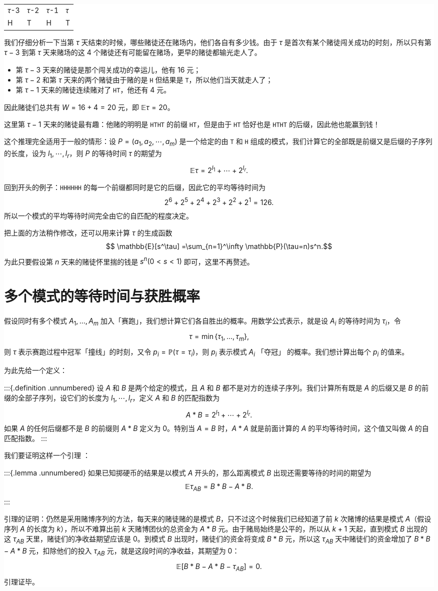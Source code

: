 |||||
|:---|:---|:---|:---|
|$\tau$-3|$\tau$-2|$\tau$-1|$\tau$|
|H|T|H|T|

我们仔细分析一下当第 $\tau$ 天结束的时候，哪些赌徒还在赌场内，他们各自有多少钱。由于 $\tau$ 是首次有某个赌徒闯关成功的时刻，所以只有第 $\tau-3$ 到第 $\tau$ 天来赌场的这 4 个赌徒还有可能留在赌场，更早的赌徒都输光走人了。

+ 第 $\tau-3$ 天来的赌徒是那个闯关成功的幸运儿，他有 16 元；
+ 第 $\tau-2$ 和第 $\tau$ 天来的两个赌徒由于赌的是 `H` 但结果是 `T`，所以他们当天就走人了；
+ 第 $\tau-1$ 天来的赌徒连续赌对了 `HT`，他还有 4 元。

因此赌徒们总共有 $W=16+4=20$ 元，即 $\mathbb{E}\tau=20$。

这里第 $\tau-1$ 天来的赌徒最有趣：他赌的明明是 `HTHT` 的前缀 `HT`，但是由于 `HT` 恰好也是 `HTHT` 的后缀，因此他也能赢到钱！

这个推理完全适用于一般的情形：设 $P=(a_1,a_2,\cdots,a_m)$ 是一个给定的由 `T` 和 `H` 组成的模式，我们计算它的全部既是前缀又是后缀的子序列的长度，设为 $l_1,\cdots,l_r$，则 $P$ 的等待时间 $\tau$ 的期望为
$$\mathbb{E}\tau = 2^{l_1}+\cdots+2^{l_r}.$$

回到开头的例子：`HHHHHH` 的每一个前缀都同时是它的后缀，因此它的平均等待时间为
$$2^6+2^5+2^4+2^3+2^2+2^1 = 126.$$
所以一个模式的平均等待时间完全由它的自匹配的程度决定。

把上面的方法稍作修改，还可以用来计算 $\tau$ 的生成函数
$$ \mathbb{E}[s^\tau] =\sum_{n=1}^\infty \mathbb{P}(\tau=n)s^n.$$
为此只要假设第 $n$ 天来的赌徒怀里揣的钱是 $s^n(0<s<1)$ 即可，这里不再赘述。

# 多个模式的等待时间与获胜概率

假设同时有多个模式 $A_1,\ldots,A_m$ 加入「赛跑」，我们想计算它们各自胜出的概率。用数学公式表示，就是设 $A_i$ 的等待时间为 $\tau_i$，令
$$\tau=\min\{\tau_1,\ldots,\tau_m\},$$
则 $\tau$ 表示赛跑过程中冠军「撞线」的时刻，又令 $p_i=\mathbb{P}(\tau=\tau_i)$，则 $p_i$ 表示模式 $A_i$ 「夺冠」 的概率。我们想计算出每个 $p_i$ 的值来。

为此先给一个定义：

:::{.definition .unnumbered}
设 $A$ 和 $B$ 是两个给定的模式，且 $A$ 和 $B$ 都不是对方的连续子序列。我们计算所有既是 $A$ 的后缀又是 $B$ 的前缀的全部子序列，设它们的长度为 $l_1,\cdots,l_r$，定义 $A$ 和 $B$ 的匹配指数为
$$A\ast B = 2^{l_1}+\cdots+2^{l_r}.$$
如果 $A$ 的任何后缀都不是 $B$ 的前缀则 $A\ast B$ 定义为 0。特别当 $A=B$ 时，$A\ast A$ 就是前面计算的 $A$ 的平均等待时间，这个值又叫做 $A$ 的自匹配指数。
:::

我们要证明这样一个引理 ：

:::{.lemma .unnumbered}
如果已知掷硬币的结果是以模式 $A$ 开头的，那么距离模式 $B$ 出现还需要等待的时间的期望为
$$\mathbb{E}\tau_{AB} = B\ast B -A\ast B.$$
:::

引理的证明：仍然是采用赌博序列的方法，每天来的赌徒赌的是模式 $B$，只不过这个时候我们已经知道了前 $k$ 次赌博的结果是模式 $A$（假设序列 $A$ 的长度为 $k$），所以不难算出前 $k$ 天赌博团伙的总资金为 $A\ast B$ 元。由于赌局始终是公平的，所以从 $k+1$ 天起，直到模式 $B$ 出现的这 $\tau_{AB}$ 天里，赌徒们的净收益期望应该是 0。到模式 $B$ 出现时，赌徒们的资金将变成 $B\ast B$ 元，所以这 $\tau_{AB}$ 天中赌徒们的资金增加了 $B\ast B-A\ast B$ 元，扣除他们的投入 $\tau_{AB}$ 元，就是这段时间的净收益，其期望为 0：
$$\mathbb{E} [B\ast B-A\ast B -\tau_{AB}]=0.$$
引理证毕。
